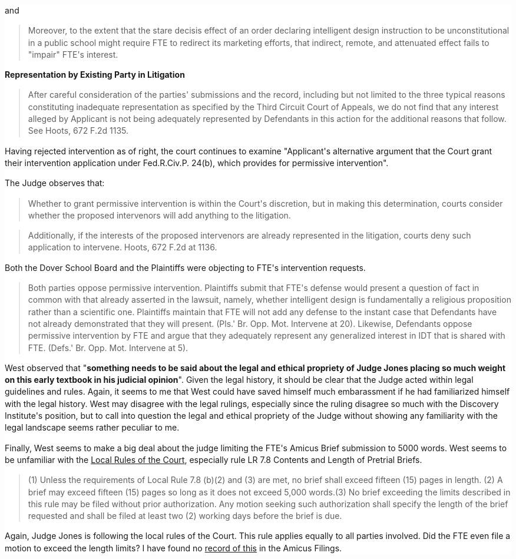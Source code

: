 
and

> Moreover, to the extent that the stare decisis effect of an order declaring intelligent design instruction to be unconstitutional in a public school might require FTE to redirect its marketing efforts, that indirect, remote, and attenuated effect fails to "impair" FTE's interest.

**Representation by Existing Party in Litigation**

> After careful consideration of the parties' submissions and the record, including but not limited to the three typical reasons constituting inadequate representation as specified by the Third Circuit Court of Appeals, we do not find that any interest alleged by Applicant is not being adequately represented by Defendants in this action for the additional reasons that follow. See Hoots, 672
> F.2d 1135.

Having rejected intervention as of right, the court continues to examine "Applicant's alternative argument that the Court grant their intervention application under Fed.R.Civ.P. 24(b), which provides for permissive intervention".

The Judge observes that:

> Whether to grant permissive intervention is within the Court's discretion, but in making this determination, courts consider whether the proposed intervenors will add anything to the litigation.

> Additionally, if the interests of the proposed intervenors are already represented in the litigation, courts deny such application to intervene. Hoots, 672 F.2d at 1136.

Both the Dover School Board and the Plaintiffs were objecting to FTE's intervention requests.

> Both parties oppose permissive intervention. Plaintiffs submit that FTE's defense would present a question of fact in common with that already asserted in the lawsuit, namely, whether intelligent design is fundamentally a religious proposition rather than a scientific one. Plaintiffs maintain that FTE will not add any defense to the instant case that Defendants have not already demonstrated that they will present. (Pls.' Br. Opp. Mot. Intervene at 20). Likewise, Defendants oppose permissive intervention by FTE and argue that they adequately represent any generalized interest in IDT that is shared with FTE. (Defs.' Br. Opp. Mot. Intervene at 5).

West observed that "**something needs to be said about the legal and ethical propriety of Judge Jones placing so much weight on this early textbook in his judicial opinion**". Given the legal history, it should be clear that the Judge acted within legal guidelines and rules. Again, it seems to me that West could have saved himself much embarassment if he had familiarized himself with the legal history. West may disagree with the legal rulings, especially since the ruling disagree so much with the Discovery Institute's position, but to call into question the legal and ethical propriety of the Judge without showing any familiarity with the legal landscape seems rather peculiar to me. 

Finally, West seems to make a big deal about the judge limiting the FTE's Amicus Brief submission to 5000 words. West seems to be unfamiliar with the [Local Rules of the Court](http://www.pamd.uscourts.gov/docs/LR12012005.pdf), especially rule LR 7.8 Contents and Length of Pretrial Briefs.

> (1) Unless the requirements of Local Rule 7.8 (b)(2) and (3) are met, no brief shall exceed fifteen (15) pages in length.
> (2) A brief may exceed fifteen (15) pages so long as it does not exceed 5,000 words.(3) No brief exceeding the limits described in this rule may be filed without prior authorization. Any motion seeking such authorization shall specify the length of the brief
> requested and shall be filed at least two (2) working days before the brief is due.

Again, Judge Jones is following the local rules of the Court. This rule applies equally to all parties involved. Did the FTE even file a motion to exceed the length limits? I have found no [record of this](http://www2.ncseweb.org/kvd/index.php?path=all_legal%2Famicus/) in the Amicus Filings.
